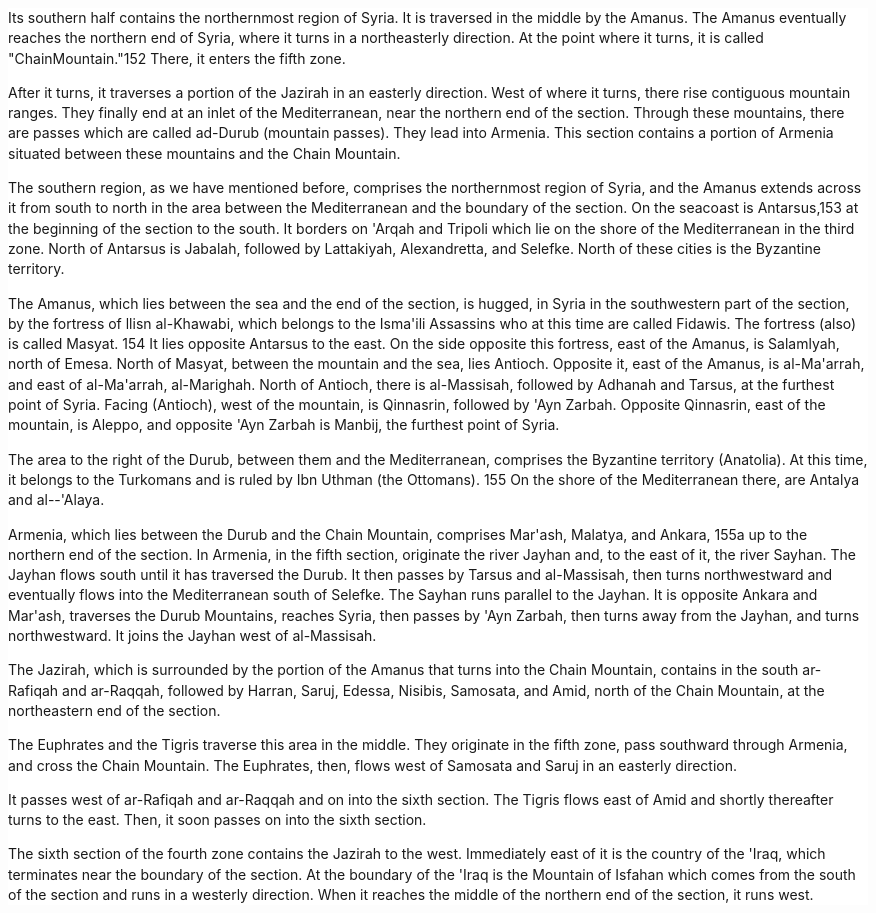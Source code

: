 
Its southern half contains the northernmost region of Syria. It is traversed in the middle by the Amanus. The Amanus eventually reaches the northern end of Syria, where it turns in a northeasterly direction. At the point where it turns, it is called "ChainMountain."152 There, it enters the fifth zone. 

After it turns, it traverses a portion of the Jazirah in an easterly direction. West of where it turns, there rise contiguous mountain ranges. They finally end at an inlet of the Mediterranean, near the northern end of the section. Through these mountains, there are passes which are called ad-Durub (mountain passes). They lead into Armenia. This section contains a portion of Armenia situated between these mountains and the Chain Mountain.

The southern region, as we have mentioned before, comprises the northernmost region of Syria, and the Amanus extends across it from south to north in the area between the Mediterranean and the boundary of the section. On the seacoast is Antarsus,153 at the beginning of the section to the south. It borders on 'Arqah and Tripoli which lie on the shore of the Mediterranean in the third zone. North of Antarsus is Jabalah, followed by Lattakiyah, Alexandretta, and Selefke. North of these cities is the Byzantine territory. 

The Amanus, which lies between the sea and the end of the section, is hugged, in Syria in the southwestern part of the section, by the fortress of llisn al-Khawabi, which belongs to the Isma'ili Assassins who at this time are called Fidawis. The fortress (also) is called Masyat. 154 It lies opposite Antarsus to the east. On the side opposite this fortress, east of the Amanus, is Salamlyah, north of Emesa. North of Masyat, between the mountain and the sea, lies Antioch. Opposite it, east of the Amanus, is al-Ma'arrah, and east of al-Ma'arrah, al-Marighah. North of Antioch, there is al-Massisah, followed by Adhanah and Tarsus, at the furthest point of Syria. Facing (Antioch), west of the mountain, is Qinnasrin, followed by 'Ayn Zarbah. Opposite Qinnasrin, east of the mountain, is Aleppo, and opposite 'Ayn Zarbah is Manbij, the furthest point of Syria.

The area to the right of the Durub, between them and the Mediterranean, comprises the Byzantine territory (Anatolia). At this time, it belongs to the Turkomans and is ruled by Ibn Uthman (the Ottomans). 155 On the shore of the Mediterranean there, are Antalya and al--'Alaya.

Armenia, which lies between the Durub and the Chain Mountain, comprises Mar'ash, Malatya, and Ankara, 155a up to the northern end of the section. In Armenia, in the fifth section, originate the river Jayhan and, to the east of it, the river Sayhan. The
Jayhan flows south until it has traversed the Durub. It then passes by Tarsus and al-Massisah, then turns northwestward and eventually flows into the Mediterranean south of Selefke. The Sayhan runs parallel to the Jayhan. It is opposite Ankara and Mar'ash, traverses the Durub Mountains, reaches Syria, then passes by 'Ayn Zarbah, then turns away from the Jayhan, and turns northwestward. It joins the Jayhan west of al-Massisah. 

The Jazirah, which is surrounded by the portion of the Amanus that turns into the Chain Mountain, contains in the south ar-Rafiqah and ar-Raqqah, followed by Harran, Saruj, Edessa, Nisibis, Samosata, and Amid, north of the Chain Mountain, at the northeastern end of the section. 

The Euphrates and the Tigris traverse this area in the middle. They originate in the fifth zone, pass southward through Armenia, and cross the Chain Mountain. The Euphrates, then, flows west of Samosata and Saruj in an easterly direction. 

It passes west of ar-Rafiqah and ar-Raqqah and on into the sixth section. The Tigris flows east of Amid and shortly thereafter turns to the east. Then, it soon passes on into the sixth section.

The sixth section of the fourth zone contains the Jazirah to the west. Immediately east of it is the country of the 'Iraq, which terminates near the boundary of the section. At the boundary of the 'Iraq is the Mountain of Isfahan which comes from the south of the section and runs in a westerly direction. When it reaches the middle of the northern end of the section, it runs west. 
 